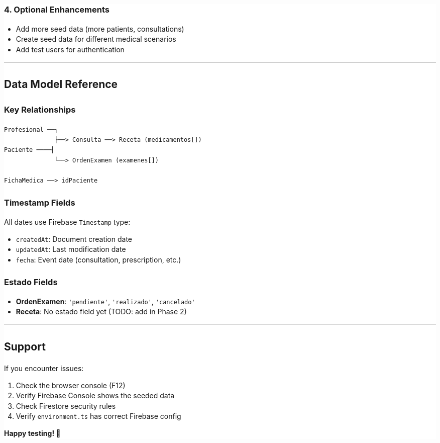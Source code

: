 ### 4. Optional Enhancements
- Add more seed data (more patients, consultations)
- Create seed data for different medical scenarios
- Add test users for authentication

---

## Data Model Reference

### Key Relationships
```
Profesional ──┐
              ├──> Consulta ──> Receta (medicamentos[])
Paciente ────┤
              └──> OrdenExamen (examenes[])

FichaMedica ──> idPaciente
```

### Timestamp Fields
All dates use Firebase `Timestamp` type:
- `createdAt`: Document creation date
- `updatedAt`: Last modification date
- `fecha`: Event date (consultation, prescription, etc.)

### Estado Fields
- **OrdenExamen**: `'pendiente'`, `'realizado'`, `'cancelado'`
- **Receta**: No estado field yet (TODO: add in Phase 2)

---

## Support
If you encounter issues:
1. Check the browser console (F12)
2. Verify Firebase Console shows the seeded data
3. Check Firestore security rules
4. Verify `environment.ts` has correct Firebase config

**Happy testing! 🚀**
